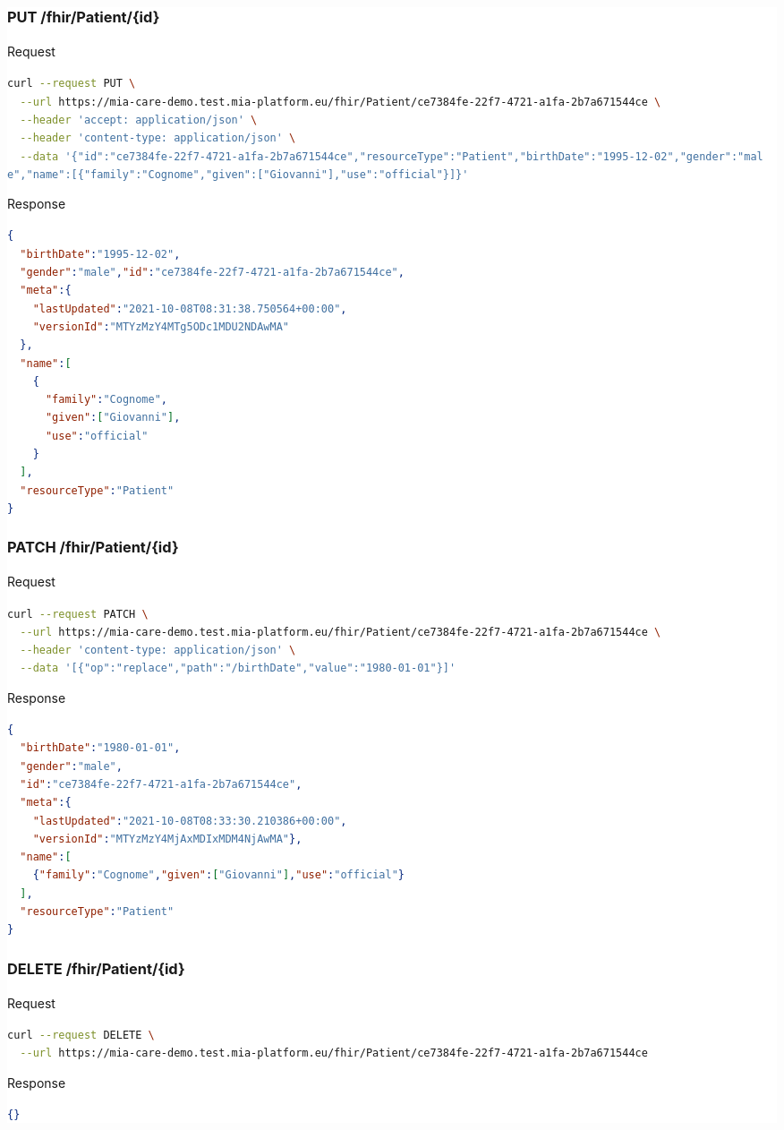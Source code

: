 ### PUT /fhir/Patient/{id}
Request
```bash
curl --request PUT \
  --url https://mia-care-demo.test.mia-platform.eu/fhir/Patient/ce7384fe-22f7-4721-a1fa-2b7a671544ce \
  --header 'accept: application/json' \
  --header 'content-type: application/json' \
  --data '{"id":"ce7384fe-22f7-4721-a1fa-2b7a671544ce","resourceType":"Patient","birthDate":"1995-12-02","gender":"male","name":[{"family":"Cognome","given":["Giovanni"],"use":"official"}]}'
```
Response
```json
{
  "birthDate":"1995-12-02",
  "gender":"male","id":"ce7384fe-22f7-4721-a1fa-2b7a671544ce",
  "meta":{
    "lastUpdated":"2021-10-08T08:31:38.750564+00:00",
    "versionId":"MTYzMzY4MTg5ODc1MDU2NDAwMA"
  },
  "name":[
    {
      "family":"Cognome",
      "given":["Giovanni"],
      "use":"official"
    }
  ],
  "resourceType":"Patient"
}
```
### PATCH /fhir/Patient/{id}
Request
```bash
curl --request PATCH \
  --url https://mia-care-demo.test.mia-platform.eu/fhir/Patient/ce7384fe-22f7-4721-a1fa-2b7a671544ce \
  --header 'content-type: application/json' \
  --data '[{"op":"replace","path":"/birthDate","value":"1980-01-01"}]'
```
Response
```json
{
  "birthDate":"1980-01-01",
  "gender":"male",
  "id":"ce7384fe-22f7-4721-a1fa-2b7a671544ce",
  "meta":{
    "lastUpdated":"2021-10-08T08:33:30.210386+00:00",
    "versionId":"MTYzMzY4MjAxMDIxMDM4NjAwMA"},
  "name":[
    {"family":"Cognome","given":["Giovanni"],"use":"official"}
  ],
  "resourceType":"Patient"
}
```
### DELETE /fhir/Patient/{id}
Request
```bash
curl --request DELETE \
  --url https://mia-care-demo.test.mia-platform.eu/fhir/Patient/ce7384fe-22f7-4721-a1fa-2b7a671544ce
```
Response
```json
{}
```